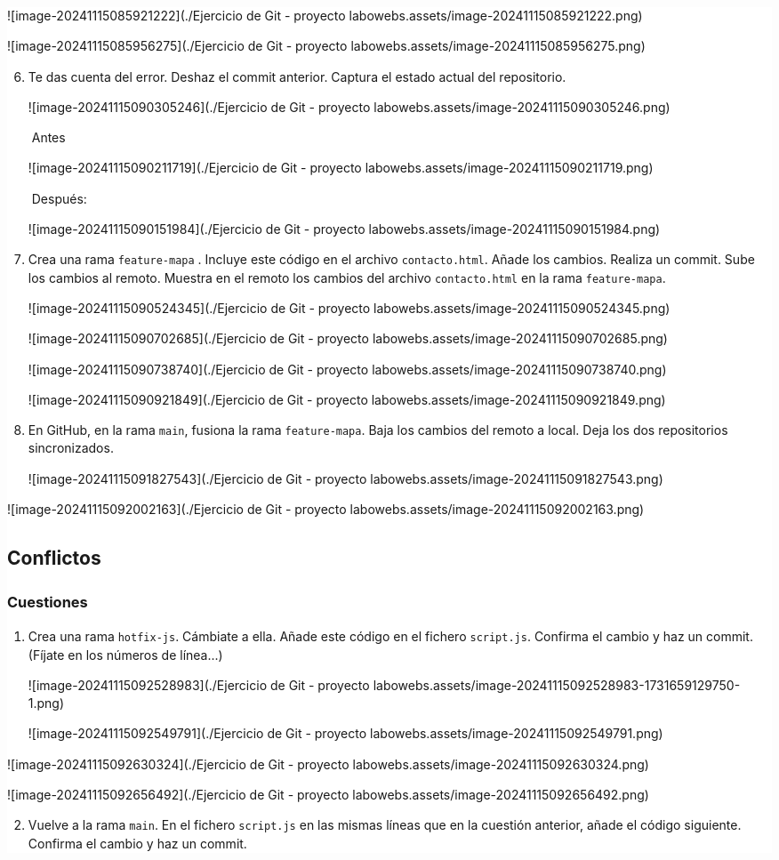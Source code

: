    ![image-20241115085921222](./Ejercicio de Git - proyecto labowebs.assets/image-20241115085921222.png)

   ![image-20241115085956275](./Ejercicio de Git - proyecto labowebs.assets/image-20241115085956275.png)

6. Te das cuenta del error. Deshaz el commit anterior. Captura el estado actual del  repositorio.

   ![image-20241115090305246](./Ejercicio de Git - proyecto labowebs.assets/image-20241115090305246.png)

   ​	Antes

   ![image-20241115090211719](./Ejercicio de Git - proyecto labowebs.assets/image-20241115090211719.png)

   ​	Después:

   ![image-20241115090151984](./Ejercicio de Git - proyecto labowebs.assets/image-20241115090151984.png)

7. Crea una rama  `feature-mapa` . Incluye este código en el archivo  `contacto.html`. Añade  los cambios. Realiza un commit. Sube los cambios al remoto. Muestra en el remoto los  cambios del archivo  `contacto.html` en la rama  `feature-mapa`.

   ![image-20241115090524345](./Ejercicio de Git - proyecto labowebs.assets/image-20241115090524345.png)

   ![image-20241115090702685](./Ejercicio de Git - proyecto labowebs.assets/image-20241115090702685.png)

   ![image-20241115090738740](./Ejercicio de Git - proyecto labowebs.assets/image-20241115090738740.png)

   ![image-20241115090921849](./Ejercicio de Git - proyecto labowebs.assets/image-20241115090921849.png)

8. En GitHub,  en la rama  `main`, fusiona la rama  `feature-mapa`. Baja los cambios del remoto  a local. Deja los dos repositorios sincronizados.

   ![image-20241115091827543](./Ejercicio de Git - proyecto labowebs.assets/image-20241115091827543.png)

![image-20241115092002163](./Ejercicio de Git - proyecto labowebs.assets/image-20241115092002163.png)

## Conflictos

### Cuestiones

1. Crea una rama  `hotfix-js`. Cámbiate a ella. Añade este código en el fichero `script.js`.  Confirma el cambio y haz un commit.  (Fíjate en los números de línea...)

   ![image-20241115092528983](./Ejercicio de Git - proyecto labowebs.assets/image-20241115092528983-1731659129750-1.png)

   ![image-20241115092549791](./Ejercicio de Git - proyecto labowebs.assets/image-20241115092549791.png)

![image-20241115092630324](./Ejercicio de Git - proyecto labowebs.assets/image-20241115092630324.png)

![image-20241115092656492](./Ejercicio de Git - proyecto labowebs.assets/image-20241115092656492.png)

2. Vuelve a la rama `main`. En el fichero `script.js` en las mismas líneas que en la cuestión anterior, añade el código siguiente. Confirma el cambio y haz un commit.
